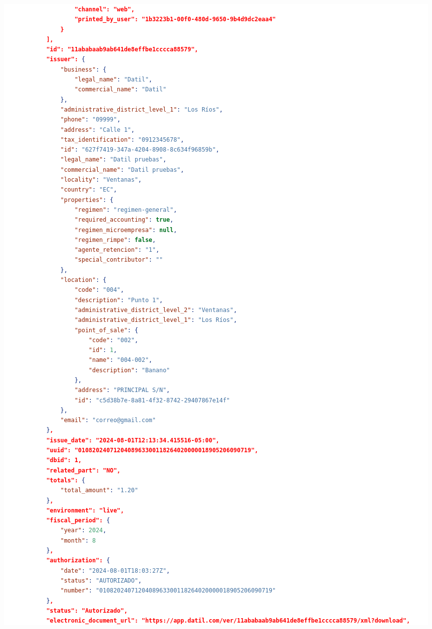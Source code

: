 ```json
                    "channel": "web",
                    "printed_by_user": "1b3223b1-00f0-480d-9650-9b4d9dc2eaa4"
                }
            ],
            "id": "11ababaab9ab641de8effbe1cccca88579",
            "issuer": {
                "business": {
                    "legal_name": "Datil",
                    "commercial_name": "Datil"
                },
                "administrative_district_level_1": "Los Ríos",
                "phone": "09999",
                "address": "Calle 1",
                "tax_identification": "0912345678",
                "id": "627f7419-347a-4204-8908-8c634f96859b",
                "legal_name": "Datil pruebas",
                "commercial_name": "Datil pruebas",
                "locality": "Ventanas",
                "country": "EC",
                "properties": {
                    "regimen": "regimen-general",
                    "required_accounting": true,
                    "regimen_microempresa": null,
                    "regimen_rimpe": false,
                    "agente_retencion": "1",
                    "special_contributor": ""
                },
                "location": {
                    "code": "004",
                    "description": "Punto 1",
                    "administrative_district_level_2": "Ventanas",
                    "administrative_district_level_1": "Los Ríos",
                    "point_of_sale": {
                        "code": "002",
                        "id": 1,
                        "name": "004-002",
                        "description": "Banano"
                    },
                    "address": "PRINCIPAL S/N",
                    "id": "c5d38b7e-8a81-4f32-8742-29407867e14f"
                },
                "email": "correo@gmail.com"
            },
            "issue_date": "2024-08-01T12:13:34.415516-05:00",
            "uuid": "0108202407120408963300118264020000018905206090719",
            "dbid": 1,
            "related_part": "NO",
            "totals": {
                "total_amount": "1.20"
            },
            "environment": "live",
            "fiscal_period": {
                "year": 2024,
                "month": 8
            },
            "authorization": {
                "date": "2024-08-01T18:03:27Z",
                "status": "AUTORIZADO",
                "number": "0108202407120408963300118264020000018905206090719"
            },
            "status": "Autorizado",
            "electronic_document_url": "https://app.datil.com/ver/11ababaab9ab641de8effbe1cccca88579/xml?download",
```